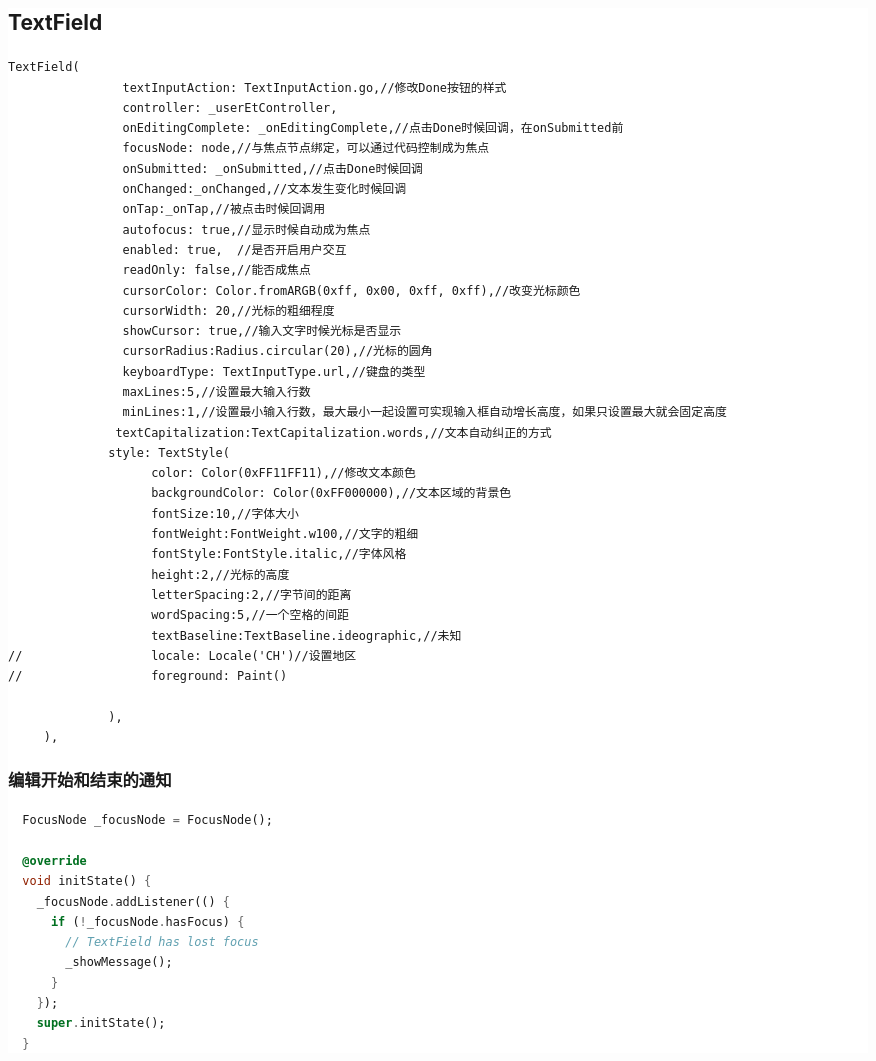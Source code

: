 

## TextField

```
TextField(
                textInputAction: TextInputAction.go,//修改Done按钮的样式
                controller: _userEtController,
                onEditingComplete: _onEditingComplete,//点击Done时候回调，在onSubmitted前
                focusNode: node,//与焦点节点绑定，可以通过代码控制成为焦点
                onSubmitted: _onSubmitted,//点击Done时候回调
                onChanged:_onChanged,//文本发生变化时候回调
                onTap:_onTap,//被点击时候回调用
                autofocus: true,//显示时候自动成为焦点
                enabled: true,  //是否开启用户交互
                readOnly: false,//能否成焦点
                cursorColor: Color.fromARGB(0xff, 0x00, 0xff, 0xff),//改变光标颜色
                cursorWidth: 20,//光标的粗细程度
                showCursor: true,//输入文字时候光标是否显示
                cursorRadius:Radius.circular(20),//光标的圆角
                keyboardType: TextInputType.url,//键盘的类型
                maxLines:5,//设置最大输入行数
                minLines:1,//设置最小输入行数，最大最小一起设置可实现输入框自动增长高度，如果只设置最大就会固定高度
               textCapitalization:TextCapitalization.words,//文本自动纠正的方式
              style: TextStyle(
                    color: Color(0xFF11FF11),//修改文本颜色
                    backgroundColor: Color(0xFF000000),//文本区域的背景色
                    fontSize:10,//字体大小
                    fontWeight:FontWeight.w100,//文字的粗细
                    fontStyle:FontStyle.italic,//字体风格
                    height:2,//光标的高度
                    letterSpacing:2,//字节间的距离
                    wordSpacing:5,//一个空格的间距
                    textBaseline:TextBaseline.ideographic,//未知
//                  locale: Locale('CH')//设置地区
//                  foreground: Paint()

              ),
     ),
```

### 编辑开始和结束的通知

```dart
  FocusNode _focusNode = FocusNode();

  @override
  void initState() {
    _focusNode.addListener(() {
      if (!_focusNode.hasFocus) {
        // TextField has lost focus
        _showMessage();
      }
    });
    super.initState();
  }
```
